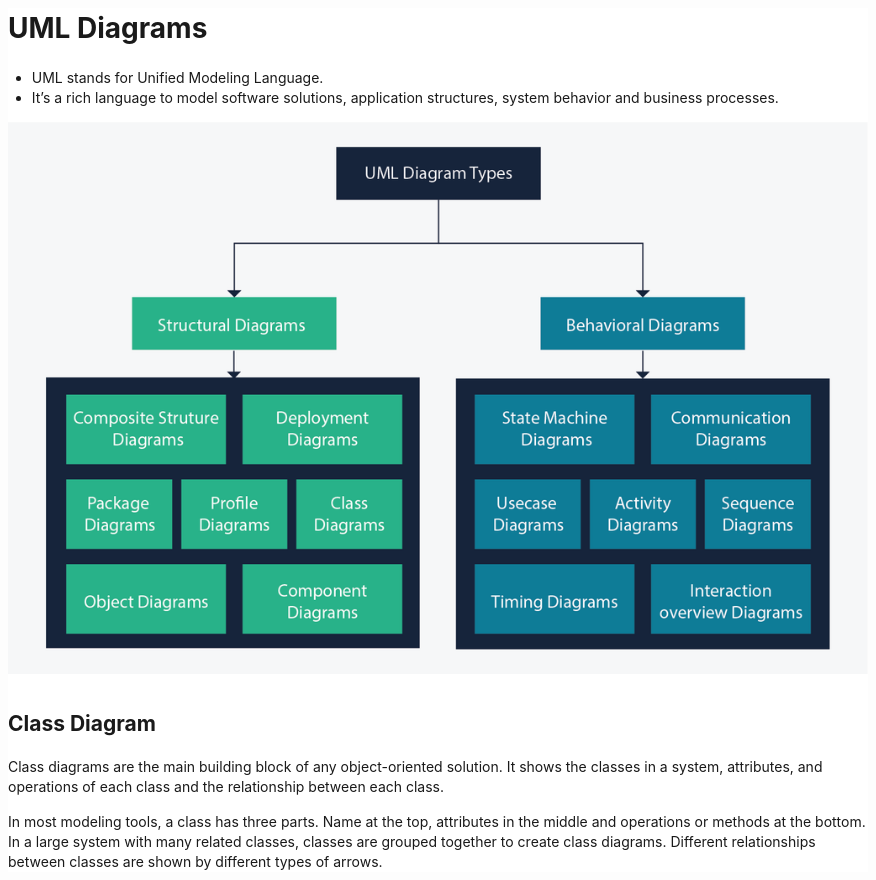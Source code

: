 

# UML Diagrams

- UML stands for Unified Modeling Language. 
- It’s a rich language to model software solutions, application structures, system behavior and business processes.

 <img src="/images/Modeling/UML/01_UML-Diagram-types.png"/>




## Class Diagram
Class diagrams are the main building block of any object-oriented solution. It shows the classes in a system, attributes, and operations of each class and the relationship between each class.
 
In most modeling tools, a class has three parts. Name at the top, attributes in the middle and operations or methods at the bottom. In a large system with many related classes, classes are grouped together to create class diagrams. Different relationships between classes are shown by different types of arrows.